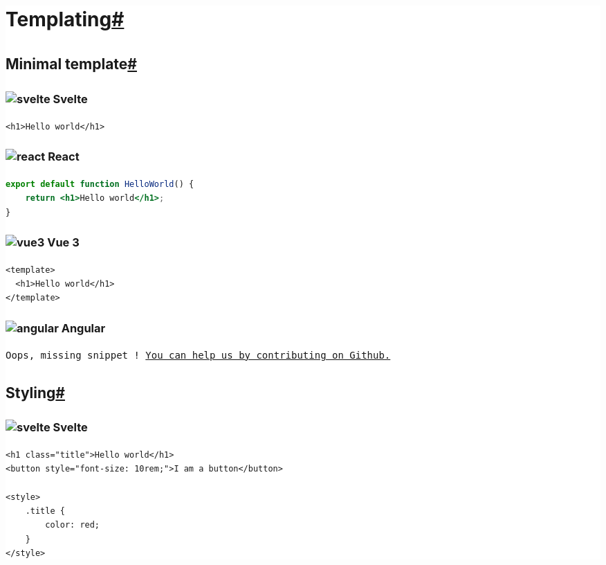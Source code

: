 # Templating<a class="header-anchor" href="#templating" aria-hidden="true" tabindex="-1">#</a>
## Minimal template<a class="header-anchor" href="#minimal-template" aria-hidden="true" tabindex="-1">#</a>
### <img src="https://raw.githubusercontent.com/matschik/component-party/main/public/framework/svelte.svg" alt="svelte" width="20" height="20" class="framework-logo" /> Svelte
```svelte
<h1>Hello world</h1>

```

### <img src="https://raw.githubusercontent.com/matschik/component-party/main/public/framework/react.svg" alt="react" width="20" height="20" class="framework-logo" /> React
```jsx
export default function HelloWorld() {
	return <h1>Hello world</h1>;
}

```

### <img src="https://raw.githubusercontent.com/matschik/component-party/main/public/framework/vue.svg" alt="vue3" width="20" height="20" class="framework-logo" /> Vue 3
```vue
<template>
  <h1>Hello world</h1>
</template>

```

### <img src="https://raw.githubusercontent.com/matschik/component-party/main/public/framework/angular.svg" alt="angular" width="20" height="20" class="framework-logo" /> Angular
<pre>Oops, missing snippet ! <a href="https://github.com/matschik/component-party/tree/main/content/2-templating/1-minimal-template">You can help us by contributing on Github.</a></pre>
## Styling<a class="header-anchor" href="#styling" aria-hidden="true" tabindex="-1">#</a>
### <img src="https://raw.githubusercontent.com/matschik/component-party/main/public/framework/svelte.svg" alt="svelte" width="20" height="20" class="framework-logo" /> Svelte
```svelte
<h1 class="title">Hello world</h1>
<button style="font-size: 10rem;">I am a button</button>

<style>
	.title {
		color: red;
	}
</style>

```
